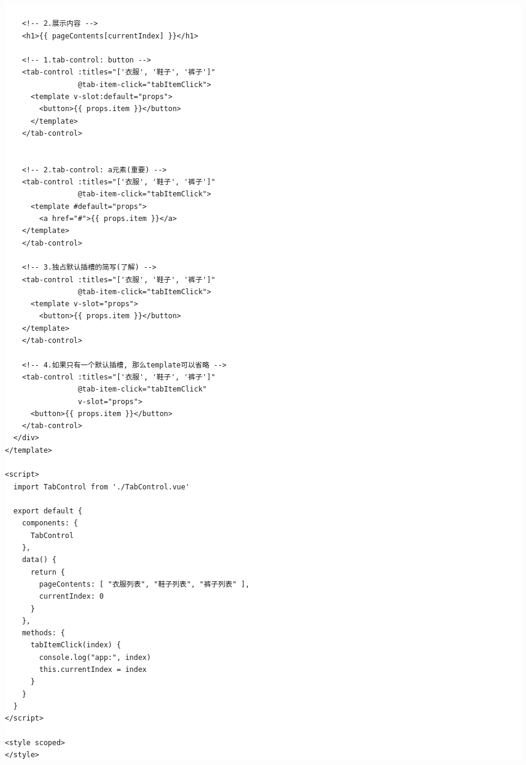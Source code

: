```vue

    <!-- 2.展示内容 -->
    <h1>{{ pageContents[currentIndex] }}</h1>

    <!-- 1.tab-control: button -->
    <tab-control :titles="['衣服', '鞋子', '裤子']" 
                 @tab-item-click="tabItemClick">
      <template v-slot:default="props">
        <button>{{ props.item }}</button>
      </template>
    </tab-control>

    
    <!-- 2.tab-control: a元素(重要) -->
    <tab-control :titles="['衣服', '鞋子', '裤子']" 
                 @tab-item-click="tabItemClick">
      <template #default="props">
        <a href="#">{{ props.item }}</a>
    </template>
    </tab-control>

    <!-- 3.独占默认插槽的简写(了解) -->
    <tab-control :titles="['衣服', '鞋子', '裤子']" 
                 @tab-item-click="tabItemClick">
      <template v-slot="props">
        <button>{{ props.item }}</button>
    </template>
    </tab-control>

    <!-- 4.如果只有一个默认插槽, 那么template可以省略 -->
    <tab-control :titles="['衣服', '鞋子', '裤子']" 
                 @tab-item-click="tabItemClick"
                 v-slot="props">
      <button>{{ props.item }}</button>
    </tab-control>
  </div>
</template>

<script>
  import TabControl from './TabControl.vue'

  export default {
    components: {
      TabControl
    },
    data() {
      return {
        pageContents: [ "衣服列表", "鞋子列表", "裤子列表" ],
        currentIndex: 0
      }
    },
    methods: {
      tabItemClick(index) {
        console.log("app:", index)
        this.currentIndex = index
      }
    }
  }
</script>

<style scoped>
</style>

```